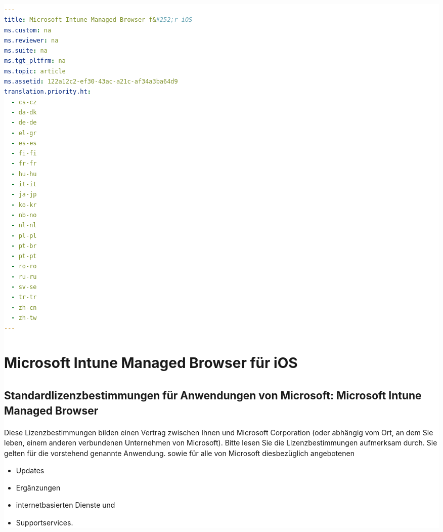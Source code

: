 ```yaml
---
title: Microsoft Intune Managed Browser f&#252;r iOS
ms.custom: na
ms.reviewer: na
ms.suite: na
ms.tgt_pltfrm: na
ms.topic: article
ms.assetid: 122a12c2-ef30-43ac-a21c-af34a3ba64d9
translation.priority.ht: 
  - cs-cz
  - da-dk
  - de-de
  - el-gr
  - es-es
  - fi-fi
  - fr-fr
  - hu-hu
  - it-it
  - ja-jp
  - ko-kr
  - nb-no
  - nl-nl
  - pl-pl
  - pt-br
  - pt-pt
  - ro-ro
  - ru-ru
  - sv-se
  - tr-tr
  - zh-cn
  - zh-tw
---
```

# Microsoft Intune Managed Browser f&#252;r iOS
## Standardlizenzbestimmungen für Anwendungen von Microsoft:  Microsoft Intune Managed Browser

Diese Lizenzbestimmungen bilden einen Vertrag zwischen Ihnen und Microsoft Corporation (oder abhängig vom Ort, an dem Sie leben, einem anderen verbundenen Unternehmen von Microsoft). Bitte lesen Sie die Lizenzbestimmungen aufmerksam durch. Sie gelten für die vorstehend genannte Anwendung. sowie für alle von Microsoft diesbezüglich angebotenen

-   Updates

-   Ergänzungen

-   internetbasierten Dienste und

-   Supportservices.
